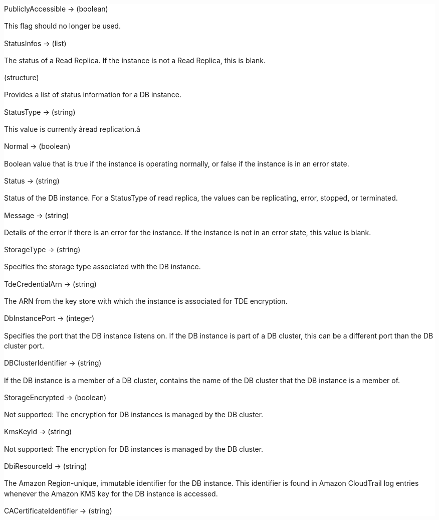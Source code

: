 PubliclyAccessible -> (boolean)

This flag should no longer be used.

StatusInfos -> (list)

The status of a Read Replica. If the instance is not a Read Replica, this is blank.

(structure)

Provides a list of status information for a DB instance.

StatusType -> (string)

This value is currently âread replication.â

Normal -> (boolean)

Boolean value that is true if the instance is operating normally, or false if the instance is in an error state.

Status -> (string)

Status of the DB instance. For a StatusType of read replica, the values can be replicating, error, stopped, or terminated.

Message -> (string)

Details of the error if there is an error for the instance. If the instance is not in an error state, this value is blank.

StorageType -> (string)

Specifies the storage type associated with the DB instance.

TdeCredentialArn -> (string)

The ARN from the key store with which the instance is associated for TDE encryption.

DbInstancePort -> (integer)

Specifies the port that the DB instance listens on. If the DB instance is part of a DB cluster, this can be a different port than the DB cluster port.

DBClusterIdentifier -> (string)

If the DB instance is a member of a DB cluster, contains the name of the DB cluster that the DB instance is a member of.

StorageEncrypted -> (boolean)

Not supported: The encryption for DB instances is managed by the DB cluster.

KmsKeyId -> (string)

Not supported: The encryption for DB instances is managed by the DB cluster.

DbiResourceId -> (string)

The Amazon Region-unique, immutable identifier for the DB instance. This identifier is found in Amazon CloudTrail log entries whenever the Amazon KMS key for the DB instance is accessed.

CACertificateIdentifier -> (string)

